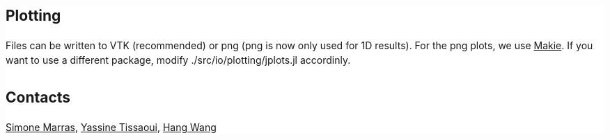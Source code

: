 ## Plotting
Files can be written to VTK (recommended) or png (png is now only used for 1D results). For the png plots, we use [Makie](https://github.com/MakieOrg/Makie.jl). If you want to use a different package,
modify ./src/io/plotting/jplots.jl accordinly.

## Contacts
[Simone Marras](mailto:smarras@njit.edu), [Yassine Tissaoui](mailto:yt277@njit.edu), [Hang Wang](mailto:hang.wang@njit.edu)
